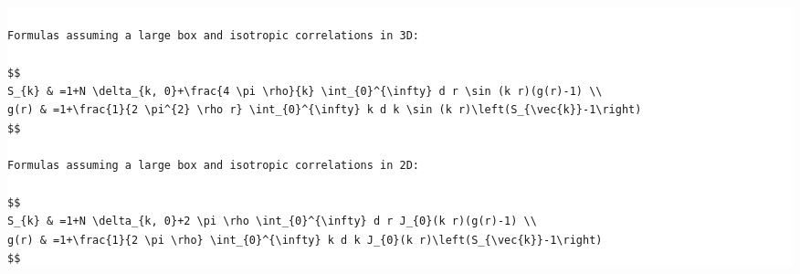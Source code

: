 ````{exercise} Density of Inhomogeneous System

Formulas assuming a large box and isotropic correlations in 3D:

$$
S_{k} & =1+N \delta_{k, 0}+\frac{4 \pi \rho}{k} \int_{0}^{\infty} d r \sin (k r)(g(r)-1) \\
g(r) & =1+\frac{1}{2 \pi^{2} \rho r} \int_{0}^{\infty} k d k \sin (k r)\left(S_{\vec{k}}-1\right)
$$

Formulas assuming a large box and isotropic correlations in 2D:

$$
S_{k} & =1+N \delta_{k, 0}+2 \pi \rho \int_{0}^{\infty} d r J_{0}(k r)(g(r)-1) \\
g(r) & =1+\frac{1}{2 \pi \rho} \int_{0}^{\infty} k d k J_{0}(k r)\left(S_{\vec{k}}-1\right)
$$
